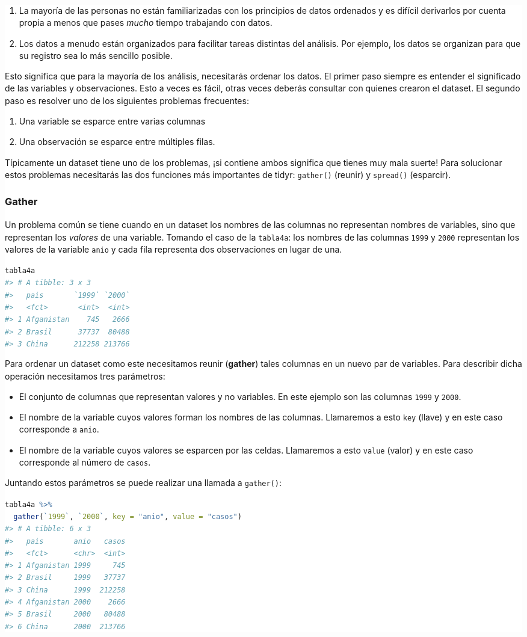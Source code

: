 1. La mayoría de las personas no están familiarizadas con los principios de datos ordenados y es difícil derivarlos por cuenta propia a menos que pases _mucho_ tiempo trabajando con datos.

2. Los datos a menudo están organizados para facilitar tareas distintas del análisis. Por ejemplo, los datos se organizan para que su registro sea lo más sencillo posible.

Esto significa que para la mayoría de los análisis, necesitarás ordenar los datos. El primer paso siempre es entender el significado de las variables y observaciones. Esto a veces es fácil, otras veces deberás consultar con quienes crearon el dataset. El segundo paso es resolver uno de los siguientes problemas frecuentes:

1. Una variable se esparce entre varias columnas

1. Una observación se esparce entre múltiples filas.

Típicamente un dataset tiene uno de los problemas, ¡si contiene ambos significa que tienes muy mala suerte! Para solucionar estos problemas necesitarás las dos funciones más importantes de tidyr: `gather()` (reunir) y `spread()` (esparcir).

### Gather

Un problema común se tiene cuando en un dataset los nombres de las columnas no representan nombres de variables, sino que representan los _valores_ de una variable. Tomando el caso de la `tabla4a`: los nombres de las columnas `1999` y `2000` representan los valores de la variable `anio` y cada fila representa dos observaciones en lugar de una.


```r
tabla4a
#> # A tibble: 3 x 3
#>   pais       `1999` `2000`
#>   <fct>       <int>  <int>
#> 1 Afganistan    745   2666
#> 2 Brasil      37737  80488
#> 3 China      212258 213766
```

Para ordenar un dataset como este necesitamos reunir (__gather__) tales columnas en un nuevo par de variables. Para describir dicha operación necesitamos tres parámetros:

* El conjunto de columnas que representan valores y no variables. En este ejemplo son las columnas `1999` y `2000`.

* El nombre de la variable cuyos valores forman los nombres de las columnas. Llamaremos a esto `key` (llave) y en este caso corresponde a `anio`.

* El nombre de la variable cuyos valores se esparcen por las celdas. Llamaremos a esto `value` (valor) y en este caso corresponde al número de `casos`.

Juntando estos parámetros se puede realizar una llamada a `gather()`:


```r
tabla4a %>%
  gather(`1999`, `2000`, key = "anio", value = "casos")
#> # A tibble: 6 x 3
#>   pais       anio   casos
#>   <fct>      <chr>  <int>
#> 1 Afganistan 1999     745
#> 2 Brasil     1999   37737
#> 3 China      1999  212258
#> 4 Afganistan 2000    2666
#> 5 Brasil     2000   80488
#> 6 China      2000  213766
```
